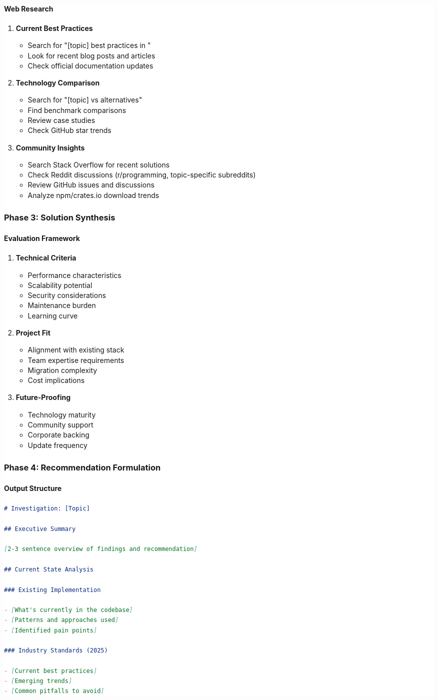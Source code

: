 #### Web Research

1. **Current Best Practices**
   - Search for "[topic] best practices in <current year>"
   - Look for recent blog posts and articles
   - Check official documentation updates

2. **Technology Comparison**
   - Search for "[topic] vs alternatives"
   - Find benchmark comparisons
   - Review case studies
   - Check GitHub star trends

3. **Community Insights**
   - Search Stack Overflow for recent solutions
   - Check Reddit discussions (r/programming, topic-specific subreddits)
   - Review GitHub issues and discussions
   - Analyze npm/crates.io download trends

### Phase 3: Solution Synthesis

#### Evaluation Framework

1. **Technical Criteria**
   - Performance characteristics
   - Scalability potential
   - Security considerations
   - Maintenance burden
   - Learning curve

2. **Project Fit**
   - Alignment with existing stack
   - Team expertise requirements
   - Migration complexity
   - Cost implications

3. **Future-Proofing**
   - Technology maturity
   - Community support
   - Corporate backing
   - Update frequency

### Phase 4: Recommendation Formulation

#### Output Structure

````markdown
# Investigation: [Topic]

## Executive Summary

[2-3 sentence overview of findings and recommendation]

## Current State Analysis

### Existing Implementation

- [What's currently in the codebase]
- [Patterns and approaches used]
- [Identified pain points]

### Industry Standards (2025)

- [Current best practices]
- [Emerging trends]
- [Common pitfalls to avoid]
````